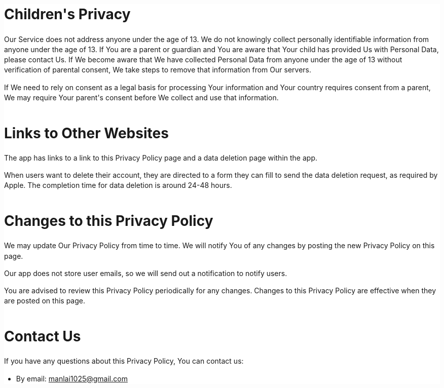 


# Children's Privacy

Our Service does not address anyone under the age of 13. We do not knowingly collect personally identifiable information from anyone under the age of 13. If You are a parent or guardian and You are aware that Your child has provided Us with Personal Data, please contact Us. If We become aware that We have collected Personal Data from anyone under the age of 13 without verification of parental consent, We take steps to remove that information from Our servers.

If We need to rely on consent as a legal basis for processing Your information and Your country requires consent from a parent, We may require Your parent's consent before We collect and use that information.


# Links to Other Websites

The app has links to a link to this Privacy Policy page and a data deletion page within the app.

When users want to delete their account, they are directed to a form they can fill to send the data deletion request, as required by Apple. The completion time for data deletion is around 24-48 hours.

# Changes to this Privacy Policy

We may update Our Privacy Policy from time to time. We will notify You of any changes by posting the new Privacy Policy on this page.

Our app does not store user emails, so we will send out a notification to notify users.

You are advised to review this Privacy Policy periodically for any changes. Changes to this Privacy Policy are effective when they are posted on this page.

# Contact Us

If you have any questions about this Privacy Policy, You can contact us:


- By email: manlai1025@gmail.com
